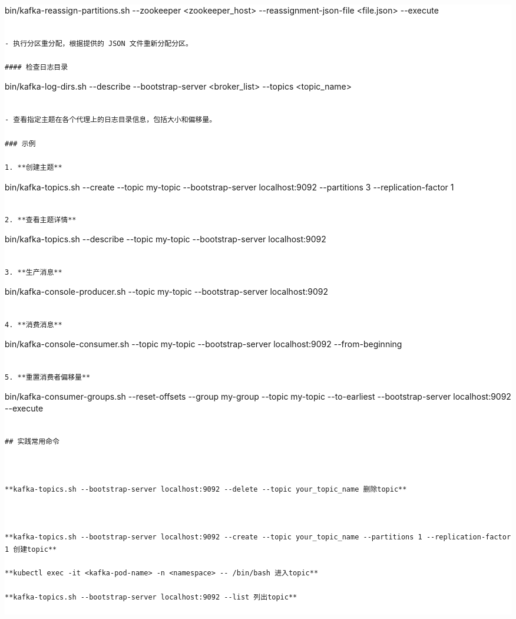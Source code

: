 ```

```
bin/kafka-reassign-partitions.sh --zookeeper <zookeeper_host> --reassignment-json-file <file.json> --execute
```

- 执行分区重分配，根据提供的 JSON 文件重新分配分区。

#### 检查日志目录

```
bin/kafka-log-dirs.sh --describe --bootstrap-server <broker_list> --topics <topic_name>
```

- 查看指定主题在各个代理上的日志目录信息，包括大小和偏移量。

### 示例

1. **创建主题**

   ```
   bin/kafka-topics.sh --create --topic my-topic --bootstrap-server localhost:9092 --partitions 3 --replication-factor 1
   ```

2. **查看主题详情**

   ```
   bin/kafka-topics.sh --describe --topic my-topic --bootstrap-server localhost:9092
   ```

3. **生产消息**

   ```
   bin/kafka-console-producer.sh --topic my-topic --bootstrap-server localhost:9092
   ```

4. **消费消息**

   ```
   bin/kafka-console-consumer.sh --topic my-topic --bootstrap-server localhost:9092 --from-beginning
   ```

5. **重置消费者偏移量**

   ```
   bin/kafka-consumer-groups.sh --reset-offsets --group my-group --topic my-topic --to-earliest --bootstrap-server localhost:9092 --execute
   ```

## 实践常用命令



**kafka-topics.sh --bootstrap-server localhost:9092 --delete --topic your_topic_name 删除topic**



**kafka-topics.sh --bootstrap-server localhost:9092 --create --topic your_topic_name --partitions 1 --replication-factor 1 创建topic**

**kubectl exec -it <kafka-pod-name> -n <namespace> -- /bin/bash 进入topic**

**kafka-topics.sh --bootstrap-server localhost:9092 --list 列出topic**


   ```